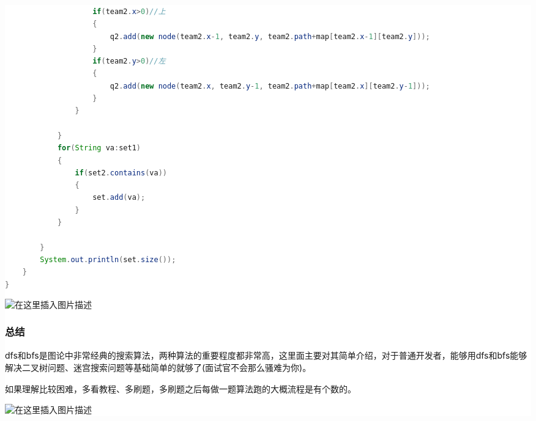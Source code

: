 ```java
					if(team2.x>0)//上
					{
						q2.add(new node(team2.x-1, team2.y, team2.path+map[team2.x-1][team2.y]));
					}
					if(team2.y>0)//左
					{
						q2.add(new node(team2.x, team2.y-1, team2.path+map[team2.x][team2.y-1]));
					}
				}
				
			}
			for(String va:set1)
			{
				if(set2.contains(va))
				{
					set.add(va);
				}
			}
			
		}
		System.out.println(set.size());		
	}
}

```
![在这里插入图片描述](https://bigsai.oss-cn-shanghai.aliyuncs.com/img/20200214235616778.png)



### 总结

dfs和bfs是图论中非常经典的搜索算法，两种算法的重要程度都非常高，这里面主要对其简单介绍，对于普通开发者，能够用dfs和bfs能够解决二叉树问题、迷宫搜索问题等基础简单的就够了(面试官不会那么骚难为你)。

如果理解比较困难，多看教程、多刷题，多刷题之后每做一题算法跑的大概流程是有个数的。

 ![在这里插入图片描述](https://bigsai.oss-cn-shanghai.aliyuncs.com/img/20200214235721397.gif)
